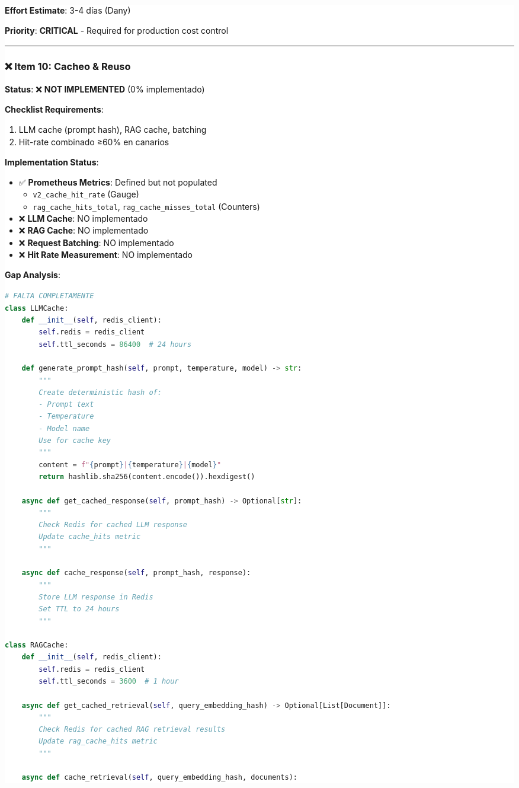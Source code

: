 **Effort Estimate**: 3-4 días (Dany)

**Priority**: **CRITICAL** - Required for production cost control

---

### ❌ Item 10: Cacheo & Reuso

**Status**: ❌ **NOT IMPLEMENTED** (0% implementado)

**Checklist Requirements**:
1. LLM cache (prompt hash), RAG cache, batching
2. Hit-rate combinado ≥60% en canarios

**Implementation Status**:
- ✅ **Prometheus Metrics**: Defined but not populated
  - `v2_cache_hit_rate` (Gauge)
  - `rag_cache_hits_total`, `rag_cache_misses_total` (Counters)
- ❌ **LLM Cache**: NO implementado
- ❌ **RAG Cache**: NO implementado
- ❌ **Request Batching**: NO implementado
- ❌ **Hit Rate Measurement**: NO implementado

**Gap Analysis**:
```python
# FALTA COMPLETAMENTE
class LLMCache:
    def __init__(self, redis_client):
        self.redis = redis_client
        self.ttl_seconds = 86400  # 24 hours

    def generate_prompt_hash(self, prompt, temperature, model) -> str:
        """
        Create deterministic hash of:
        - Prompt text
        - Temperature
        - Model name
        Use for cache key
        """
        content = f"{prompt}|{temperature}|{model}"
        return hashlib.sha256(content.encode()).hexdigest()

    async def get_cached_response(self, prompt_hash) -> Optional[str]:
        """
        Check Redis for cached LLM response
        Update cache_hits metric
        """

    async def cache_response(self, prompt_hash, response):
        """
        Store LLM response in Redis
        Set TTL to 24 hours
        """

class RAGCache:
    def __init__(self, redis_client):
        self.redis = redis_client
        self.ttl_seconds = 3600  # 1 hour

    async def get_cached_retrieval(self, query_embedding_hash) -> Optional[List[Document]]:
        """
        Check Redis for cached RAG retrieval results
        Update rag_cache_hits metric
        """

    async def cache_retrieval(self, query_embedding_hash, documents):
```